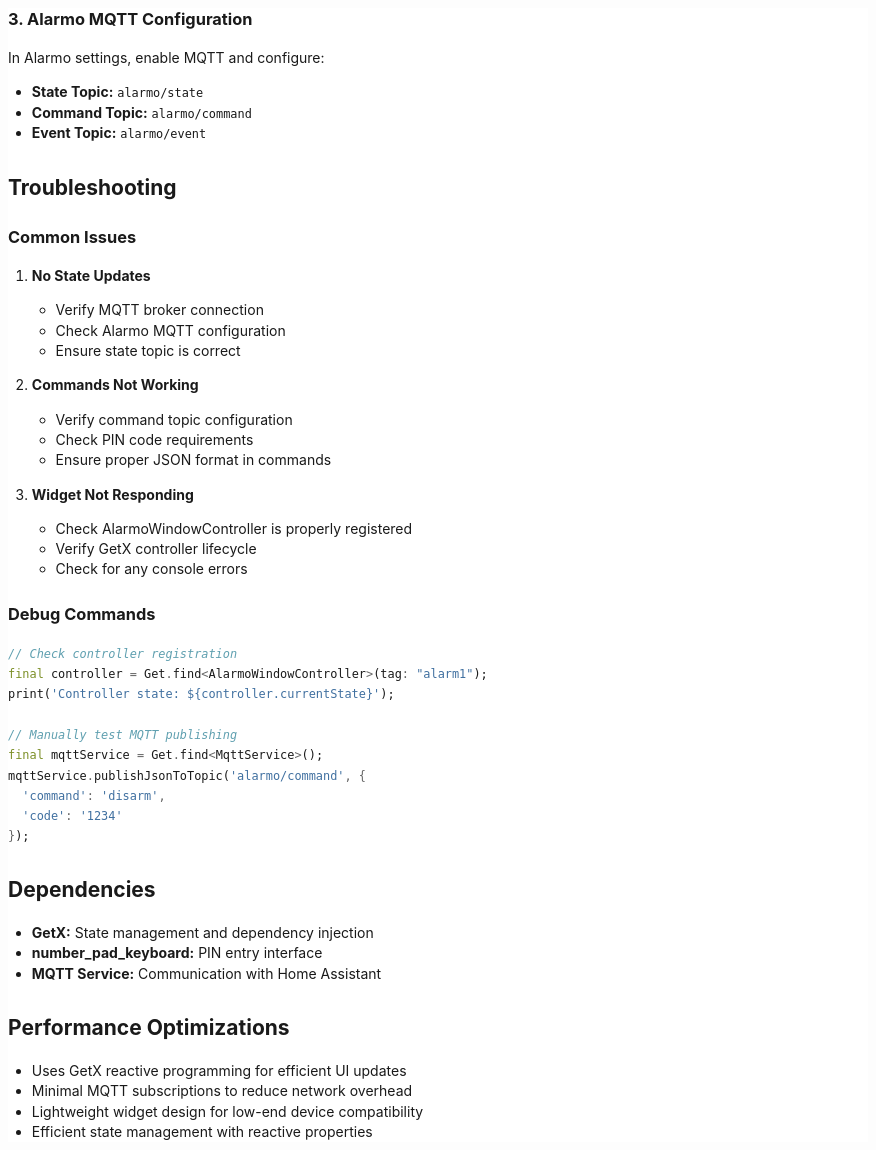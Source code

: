### 3. Alarmo MQTT Configuration
In Alarmo settings, enable MQTT and configure:
- **State Topic:** `alarmo/state`
- **Command Topic:** `alarmo/command`
- **Event Topic:** `alarmo/event`

## Troubleshooting

### Common Issues

1. **No State Updates**
   - Verify MQTT broker connection
   - Check Alarmo MQTT configuration
   - Ensure state topic is correct

2. **Commands Not Working**
   - Verify command topic configuration
   - Check PIN code requirements
   - Ensure proper JSON format in commands

3. **Widget Not Responding**
   - Check AlarmoWindowController is properly registered
   - Verify GetX controller lifecycle
   - Check for any console errors

### Debug Commands

```dart
// Check controller registration
final controller = Get.find<AlarmoWindowController>(tag: "alarm1");
print('Controller state: ${controller.currentState}');

// Manually test MQTT publishing
final mqttService = Get.find<MqttService>();
mqttService.publishJsonToTopic('alarmo/command', {
  'command': 'disarm',
  'code': '1234'
});
```

## Dependencies

- **GetX:** State management and dependency injection
- **number_pad_keyboard:** PIN entry interface
- **MQTT Service:** Communication with Home Assistant

## Performance Optimizations

- Uses GetX reactive programming for efficient UI updates
- Minimal MQTT subscriptions to reduce network overhead
- Lightweight widget design for low-end device compatibility
- Efficient state management with reactive properties
